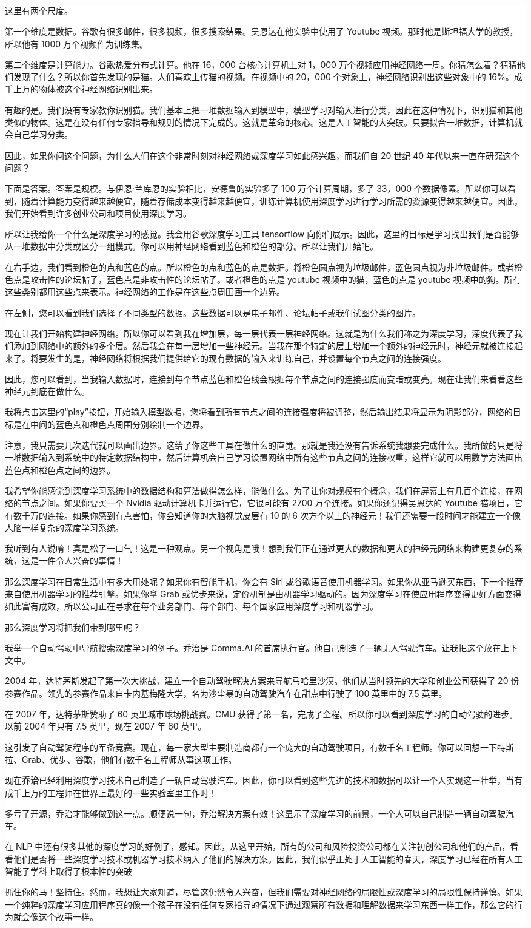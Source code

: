 这里有两个尺度。

第一个维度是数据。谷歌有很多邮件，很多视频，很多搜索结果。吴恩达在他实验中使用了 Youtube 视频。那时他是斯坦福大学的教授，所以他有 1000 万个视频作为训练集。

第二个维度是计算能力。谷歌热爱分布式计算。他在 16，000 台核心计算机上对 1，000 万个视频应用神经网络一周。你猜怎么着？猜猜他们发现了什么？所以你首先发现的是猫。人们喜欢上传猫的视频。在视频中的 20，000 个对象上，神经网络识别出这些对象中的 16%。成千上万的物体被这个神经网络识别出来。

有趣的是。我们没有专家教你识别猫。我们基本上把一堆数据输入到模型中，模型学习对输入进行分类，因此在这种情况下，识别猫和其他类似的物体。这是在没有任何专家指导和规则的情况下完成的。这就是革命的核心。这是人工智能的大突破。只要拟合一堆数据，计算机就会自己学习分类。

因此，如果你问这个问题，为什么人们在这个非常时刻对神经网络或深度学习如此感兴趣，而我们自 20 世纪 40 年代以来一直在研究这个问题？

下面是答案。答案是规模。与伊恩·兰库恩的实验相比，安德鲁的实验多了 100 万个计算周期，多了 33，000 个数据像素。所以你可以看到，随着计算能力变得越来越便宜，随着存储成本变得越来越便宜，训练计算机使用深度学习进行学习所需的资源变得越来越便宜。因此，我们开始看到许多创业公司和项目使用深度学习。

所以让我给你一个什么是深度学习的感觉。我会用谷歌深度学习工具 tensorflow 向你们展示。因此，这里的目标是学习找出我们是否能够从一堆数据中分类或区分一组模式。你可以用神经网络看到蓝色和橙色的部分。所以让我们开始吧。

在右手边，我们看到橙色的点和蓝色的点。所以橙色的点和蓝色的点是数据。将橙色圆点视为垃圾邮件，蓝色圆点视为非垃圾邮件。或者橙色点是攻击性的论坛帖子，蓝色点是非攻击性的论坛帖子。或者橙色的点是 youtube 视频中的猫，蓝色的点是 youtube 视频中的狗。所有这些类别都用这些点来表示。神经网络的工作是在这些点周围画一个边界。

在左侧，您可以看到我们选择了不同类型的数据。这些数据可以是电子邮件、论坛帖子或我们试图分类的图片。

现在让我们开始构建神经网络。所以你可以看到我在增加层，每一层代表一层神经网络。这就是为什么我们称之为深度学习，深度代表了我们添加到网络中的额外的多个层。然后我会在每一层增加一些神经元。当我在那个特定的层上增加一个额外的神经元时，神经元就被连接起来了。将要发生的是，神经网络将根据我们提供给它的现有数据的输入来训练自己，并设置每个节点之间的连接强度。

因此，您可以看到，当我输入数据时，连接到每个节点蓝色和橙色线会根据每个节点之间的连接强度而变暗或变亮。现在让我们来看看这些神经元到底在做什么。

我将点击这里的“play”按钮，开始输入模型数据，您将看到所有节点之间的连接强度将被调整，然后输出结果将显示为阴影部分，网络的目标是在中间的蓝色点和橙色点周围分别绘制一个边界。

注意，我只需要几次迭代就可以画出边界。这给了你这些工具在做什么的直觉。那就是我还没有告诉系统我想要完成什么。我所做的只是将一堆数据输入到系统中的特定数据结构中，然后计算机会自己学习设置网络中所有这些节点之间的连接权重，这样它就可以用数学方法画出蓝色点和橙色点之间的边界。

我希望你能感觉到深度学习系统中的数据结构和算法做得怎么样，能做什么。为了让你对规模有个概念，我们在屏幕上有几百个连接，在网络的节点之间。如果你要买一个 Nvidia 驱动计算机卡并运行它，它很可能有 2700 万个连接。如果你还记得吴恩达的 Youtube 猫项目，它有数千万的连接。如果你感到有点害怕，你会知道你的大脑视觉皮层有 10 的 6 次方个以上的神经元！我们还需要一段时间才能建立一个像人脑一样复杂的深度学习系统。

我听到有人说唷！真是松了一口气！这是一种观点。另一个视角是哦！想到我们正在通过更大的数据和更大的神经元网络来构建更复杂的系统，这是一件令人兴奋的事情！

那么深度学习在日常生活中有多大用处呢？如果你有智能手机，你会有 Siri 或谷歌语音使用机器学习。如果你从亚马逊买东西，下一个推荐来自使用机器学习的推荐引擎。如果你拿 Grab 或优步来说，定价机制是由机器学习驱动的。因为深度学习在使应用程序变得更好方面变得如此富有成效，所以公司正在寻求在每个业务部门、每个部门、每个国家应用深度学习和机器学习。

那么深度学习将把我们带到哪里呢？

我举一个自动驾驶中导航搜索深度学习的例子。乔治是 Comma.AI 的首席执行官。他自己制造了一辆无人驾驶汽车。让我把这个放在上下文中。

2004 年，达特茅斯发起了第一次大挑战，建立一个自动驾驶解决方案来导航马哈里沙漠。他们从当时领先的大学和创业公司获得了 20 份参赛作品。领先的参赛作品来自卡内基梅隆大学，名为沙尘暴的自动驾驶汽车在甜点中行驶了 100 英里中的 7.5 英里。

在 2007 年，达特茅斯赞助了 60 英里城市球场挑战赛。CMU 获得了第一名，完成了全程。所以你可以看到深度学习的自动驾驶的进步。以前 2004 年只有 7.5 英里，现在 2007 年 60 英里。

这引发了自动驾驶程序的军备竞赛。现在，每一家大型主要制造商都有一个庞大的自动驾驶项目，有数千名工程师。你可以回想一下特斯拉、Grab、优步、谷歌，他们有数千名工程师从事这项工作。

现在**乔治**已经利用深度学习技术自己制造了一辆自动驾驶汽车。因此，你可以看到这些先进的技术和数据可以让一个人实现这一壮举，当有成千上万的工程师在世界上最好的一些实验室里工作时！

多亏了开源，乔治才能够做到这一点。顺便说一句，乔治解决方案有效！这显示了深度学习的前景，一个人可以自己制造一辆自动驾驶汽车。

在 NLP 中还有很多其他的深度学习的好例子，感知。因此，从这里开始，所有的公司和风险投资公司都在关注初创公司和他们的产品，看看他们是否将一些深度学习技术或机器学习技术纳入了他们的解决方案。因此，我们似乎正处于人工智能的春天，深度学习已经在所有人工智能子学科上取得了根本性的突破

抓住你的马！坚持住。然而，我想让大家知道，尽管这仍然令人兴奋，但我们需要对神经网络的局限性或深度学习的局限性保持谨慎。如果一个纯粹的深度学习应用程序真的像一个孩子在没有任何专家指导的情况下通过观察所有数据和理解数据来学习东西一样工作，那么它的行为就会像这个故事一样。
